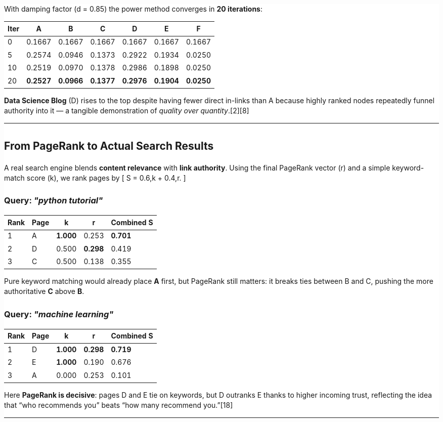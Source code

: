 With damping factor \(d = 0.85\) the power method converges in **20 iterations**:

| Iter | A | B | C | D | E | F |
|------|-------|-------|-------|-------|-------|-------|
| 0 | 0.1667 | 0.1667 | 0.1667 | 0.1667 | 0.1667 | 0.1667 |
| 5 | 0.2574 | 0.0946 | 0.1373 | 0.2922 | 0.1934 | 0.0250 |
| 10 | 0.2519 | 0.0970 | 0.1378 | 0.2986 | 0.1898 | 0.0250 |
| 20 | **0.2527** | **0.0966** | **0.1377** | **0.2976** | **0.1904** | **0.0250** |

**Data Science Blog** (D) rises to the top despite having fewer direct in-links than A because highly ranked nodes repeatedly funnel authority into it — a tangible demonstration of *quality over quantity*.[2][8]

---

## From PageRank to Actual Search Results

A real search engine blends **content relevance** with **link authority**.  Using the final PageRank vector \(r\) and a simple keyword-match score \(k\), we rank pages by
\[
S = 0.6\,k + 0.4\,r.
\]

### Query: *"python tutorial"*

| Rank | Page | k | r | Combined S |
|------|------|-----|-----|-----------|
| 1 | A | **1.000** | 0.253 | **0.701** |
| 2 | D | 0.500 | **0.298** | 0.419 |
| 3 | C | 0.500 | 0.138 | 0.355 |

Pure keyword matching would already place **A** first, but PageRank still matters: it breaks ties between B and C, pushing the more authoritative **C** above **B**.

### Query: *"machine learning"*

| Rank | Page | k | r | Combined S |
|------|------|-----|-----|-----------|
| 1 | D | **1.000** | **0.298** | **0.719** |
| 2 | E | **1.000** | 0.190 | 0.676 |
| 3 | A | 0.000 | 0.253 | 0.101 |

Here **PageRank is decisive**: pages D and E tie on keywords, but D outranks E thanks to higher incoming trust, reflecting the idea that “who recommends you” beats “how many recommend you.”[18]

---
